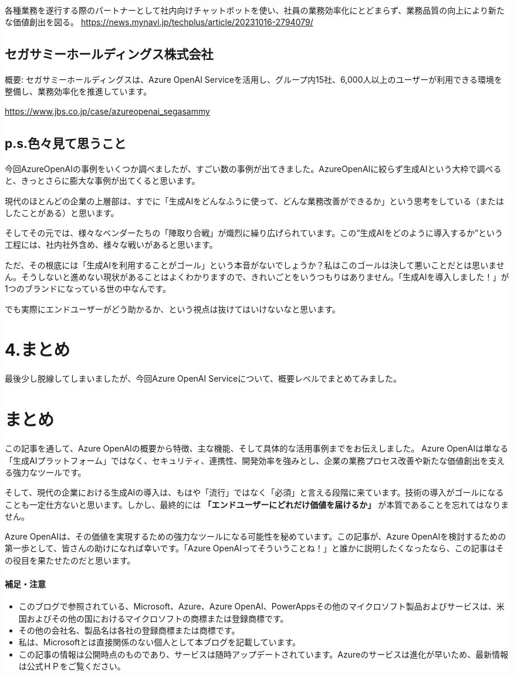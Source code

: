 各種業務を遂行する際のパートナーとして社内向けチャットボットを使い、社員の業務効率化にとどまらず、業務品質の向上により新たな価値創出を図る。
https://news.mynavi.jp/techplus/article/20231016-2794079/

## セガサミーホールディングス株式会社
概要: セガサミーホールディングスは、Azure OpenAI Serviceを活用し、グループ内15社、6,000人以上のユーザーが利用できる環境を整備し、業務効率化を推進しています。 

https://www.jbs.co.jp/case/azureopenai_segasammy


## p.s.色々見て思うこと

今回AzureOpenAIの事例をいくつか調べましたが、すごい数の事例が出てきました。AzureOpenAIに絞らず生成AIという大枠で調べると、きっとさらに膨大な事例が出てくると思います。

現代のほとんどの企業の上層部は、すでに「生成AIをどんなふうに使って、どんな業務改善ができるか」という思考をしている（またはしたことがある）と思います。

そしてその元では、様々なベンダーたちの「陣取り合戦」が熾烈に繰り広げられています。この“生成AIをどのように導入するか”という工程には、社内社外含め、様々な戦いがあると思います。

ただ、その根底には「生成AIを利用することがゴール」という本音がないでしょうか？私はこのゴールは決して悪いことだとは思いません。そうしないと進めない現状があることはよくわかりますので、きれいごとをいうつもりはありません。「生成AIを導入しました！」が1つのブランドになっている世の中なんです。

でも実際にエンドユーザーがどう助かるか、という視点は抜けてはいけないなと思います。



# 4.まとめ
最後少し脱線してしまいましたが、今回Azure OpenAI Serviceについて、概要レベルでまとめてみました。
# まとめ

この記事を通して、Azure OpenAIの概要から特徴、主な機能、そして具体的な活用事例までをお伝えしました。
Azure OpenAIは単なる「生成AIプラットフォーム」ではなく、セキュリティ、連携性、開発効率を強みとし、企業の業務プロセス改善や新たな価値創出を支える強力なツールです。


そして、現代の企業における生成AIの導入は、もはや「流行」ではなく「必須」と言える段階に来ています。技術の導入がゴールになることも一定仕方ないと思います。しかし、最終的には **「エンドユーザーにどれだけ価値を届けるか」** が本質であることを忘れてはなりません。

Azure OpenAIは、その価値を実現するための強力なツールになる可能性を秘めています。この記事が、Azure OpenAIを検討するための第一歩として、皆さんの助けになれば幸いです。「Azure OpenAIってそういうことね！」と誰かに説明したくなったなら、この記事はその役目を果たせたのだと思います。



#### 補足・注意

- このブログで参照されている、Microsoft、Azure、Azure OpenAI、PowerAppsその他のマイクロソフト製品およびサービスは、米国およびその他の国におけるマイクロソフトの商標または登録商標です。
- その他の会社名、製品名は各社の登録商標または商標です。
- 私は、Microsoftとは直接関係のない個人として本ブログを記載しています。
- この記事の情報は公開時点のものであり、サービスは随時アップデートされています。Azureのサービスは進化が早いため、最新情報は公式ＨＰをご覧ください。
